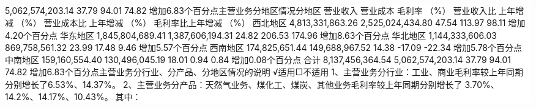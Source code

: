 5,062,574,203.14
37.79
94.01
74.82
增加6.83个百分点主营业务分地区情况分地区
营业收入
营业成本
毛利率
（%）
营业收入比
上年增减
（%）
营业成本比
上年增减
（%）
毛利率比上年增减
（%）
西北地区
4,813,331,863.26
2,525,024,434.80
47.54
113.97
98.11
增加4.20个百分点
华东地区
1,845,804,689.41
1,387,606,194.31
24.82
206.53
174.96
增加8.63个百分点
华北地区
1,144,333,606.03
869,758,561.32
23.99
17.48
9.46
增加5.57个百分点
西南地区
174,825,651.44
149,688,967.52
14.38
-17.09
-22.34
增加5.78个百分点
中南地区
159,160,554.40
130,496,045.19
18.01
0.94
0.84
增加0.08个百分点
合计
8,137,456,364.54
5,062,574,203.14
37.79
94.01
74.82
增加6.83个百分点主营业务分行业、分产品、分地区情况的说明
√适用□不适用
1、主营业务分行业：工业、商业毛利率较上年同期分别增长了6.53%、14.37%。
2、主营业务分产品：天然气业务、煤化工、煤炭、其他业务毛利率较上年同期分别增长了
3.70%、14.2%、14.17%、10.43%。
其中：